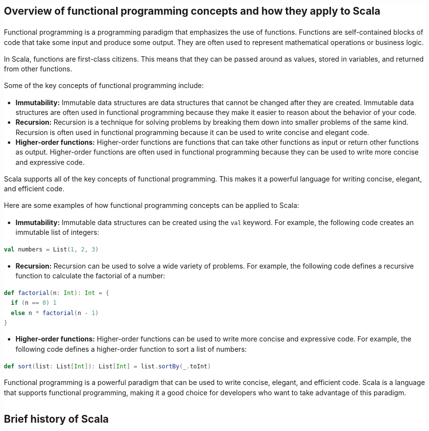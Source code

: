 ## Overview of functional programming concepts and how they apply to Scala

Functional programming is a programming paradigm that emphasizes the use of functions. Functions are self-contained blocks of code that take some input and produce some output. They are often used to represent mathematical operations or business logic.

In Scala, functions are first-class citizens. This means that they can be passed around as values, stored in variables, and returned from other functions.

Some of the key concepts of functional programming include:

* **Immutability:** Immutable data structures are data structures that cannot be changed after they are created. Immutable data structures are often used in functional programming because they make it easier to reason about the behavior of your code.
* **Recursion:** Recursion is a technique for solving problems by breaking them down into smaller problems of the same kind. Recursion is often used in functional programming because it can be used to write concise and elegant code.
* **Higher-order functions:** Higher-order functions are functions that can take other functions as input or return other functions as output. Higher-order functions are often used in functional programming because they can be used to write more concise and expressive code.

Scala supports all of the key concepts of functional programming. This makes it a powerful language for writing concise, elegant, and efficient code.

Here are some examples of how functional programming concepts can be applied to Scala:

* **Immutability:** Immutable data structures can be created using the `val` keyword. For example, the following code creates an immutable list of integers:

```scala
val numbers = List(1, 2, 3)
```

* **Recursion:** Recursion can be used to solve a wide variety of problems. For example, the following code defines a recursive function to calculate the factorial of a number:

```scala
def factorial(n: Int): Int = {
  if (n == 0) 1
  else n * factorial(n - 1)
}
```

* **Higher-order functions:** Higher-order functions can be used to write more concise and expressive code. For example, the following code defines a higher-order function to sort a list of numbers:

```scala
def sort(list: List[Int]): List[Int] = list.sortBy(_.toInt)
```

Functional programming is a powerful paradigm that can be used to write concise, elegant, and efficient code. Scala is a language that supports functional programming, making it a good choice for developers who want to take advantage of this paradigm.

## Brief history of Scala
